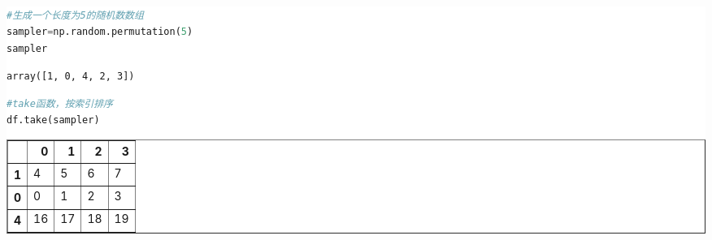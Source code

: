 


```python
#生成一个长度为5的随机数数组
sampler=np.random.permutation(5)
sampler
```




    array([1, 0, 4, 2, 3])




```python
#take函数，按索引排序
df.take(sampler)
```




<div>
<style scoped>
    .dataframe tbody tr th:only-of-type {
        vertical-align: middle;
    }

    .dataframe tbody tr th {
        vertical-align: top;
    }

    .dataframe thead th {
        text-align: right;
    }
</style>
<table border="1" class="dataframe">
  <thead>
    <tr style="text-align: right;">
      <th></th>
      <th>0</th>
      <th>1</th>
      <th>2</th>
      <th>3</th>
    </tr>
  </thead>
  <tbody>
    <tr>
      <th>1</th>
      <td>4</td>
      <td>5</td>
      <td>6</td>
      <td>7</td>
    </tr>
    <tr>
      <th>0</th>
      <td>0</td>
      <td>1</td>
      <td>2</td>
      <td>3</td>
    </tr>
    <tr>
      <th>4</th>
      <td>16</td>
      <td>17</td>
      <td>18</td>
      <td>19</td>
    </tr>
    <tr>
